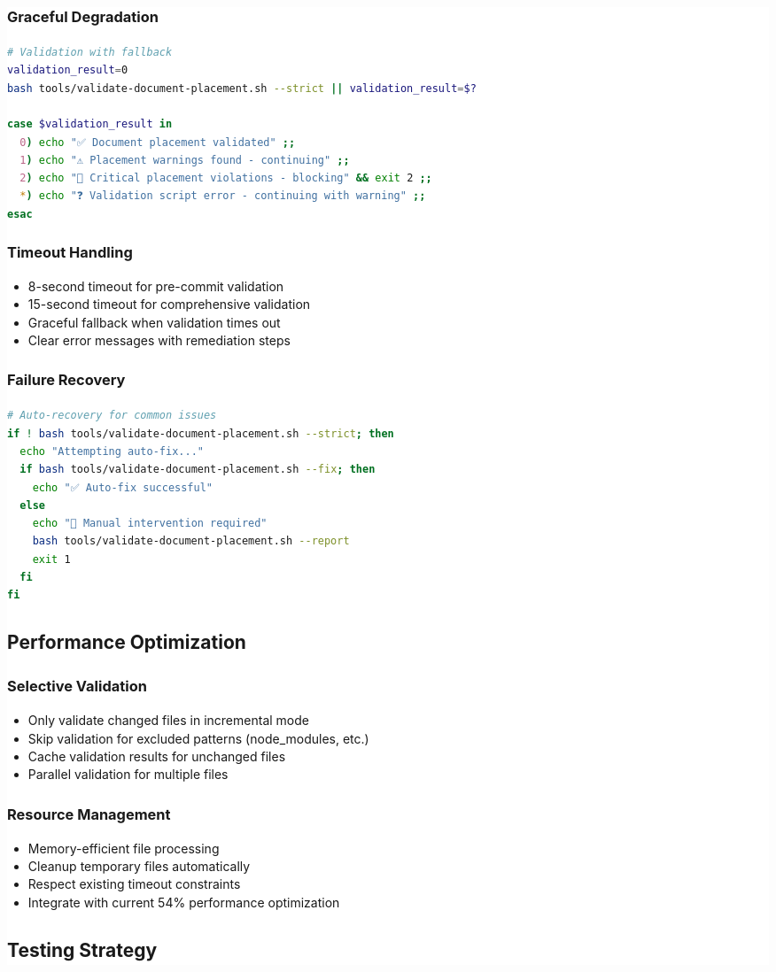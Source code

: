 ### Graceful Degradation
```bash
# Validation with fallback
validation_result=0
bash tools/validate-document-placement.sh --strict || validation_result=$?

case $validation_result in
  0) echo "✅ Document placement validated" ;;
  1) echo "⚠️ Placement warnings found - continuing" ;;
  2) echo "🚫 Critical placement violations - blocking" && exit 2 ;;
  *) echo "❓ Validation script error - continuing with warning" ;;
esac
```

### Timeout Handling
- 8-second timeout for pre-commit validation
- 15-second timeout for comprehensive validation
- Graceful fallback when validation times out
- Clear error messages with remediation steps

### Failure Recovery
```bash
# Auto-recovery for common issues
if ! bash tools/validate-document-placement.sh --strict; then
  echo "Attempting auto-fix..."
  if bash tools/validate-document-placement.sh --fix; then
    echo "✅ Auto-fix successful"
  else
    echo "🚫 Manual intervention required"
    bash tools/validate-document-placement.sh --report
    exit 1
  fi
fi
```

## Performance Optimization

### Selective Validation
- Only validate changed files in incremental mode
- Skip validation for excluded patterns (node_modules, etc.)
- Cache validation results for unchanged files
- Parallel validation for multiple files

### Resource Management
- Memory-efficient file processing
- Cleanup temporary files automatically
- Respect existing timeout constraints
- Integrate with current 54% performance optimization

## Testing Strategy
